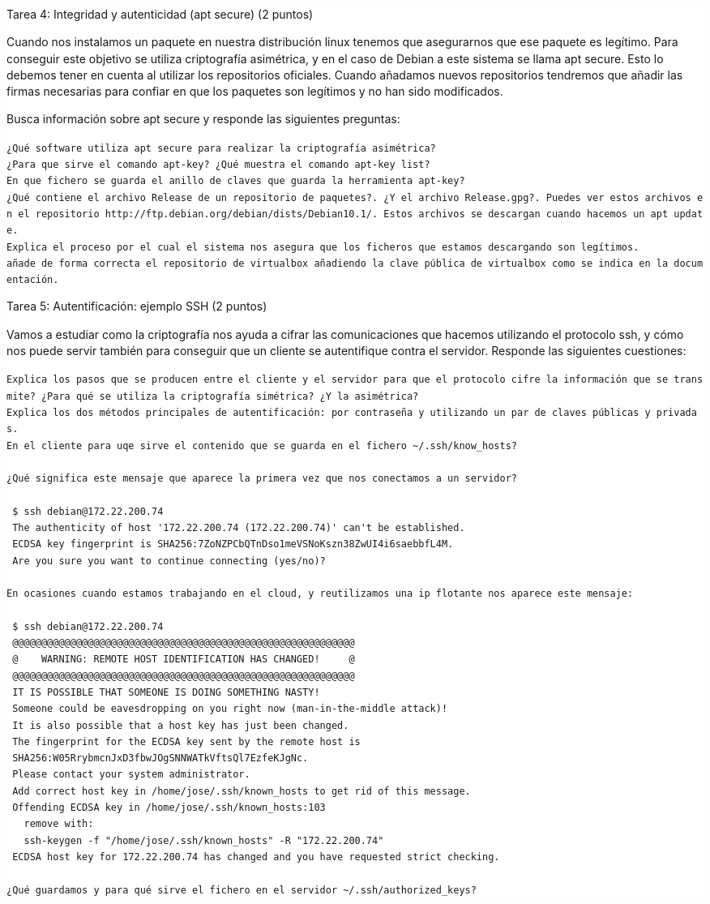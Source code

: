 Tarea 4: Integridad y autenticidad (apt secure) (2 puntos)

Cuando nos instalamos un paquete en nuestra distribución linux tenemos que asegurarnos que ese paquete es legítimo. Para conseguir este objetivo se utiliza criptografía asimétrica, y en el caso de Debian a este sistema se llama apt secure. Esto lo debemos tener en cuenta al utilizar los repositorios oficiales. Cuando añadamos nuevos repositorios tendremos que añadir las firmas necesarias para confiar en que los paquetes son legítimos y no han sido modificados.

Busca información sobre apt secure y responde las siguientes preguntas:

    ¿Qué software utiliza apt secure para realizar la criptografía asimétrica?
    ¿Para que sirve el comando apt-key? ¿Qué muestra el comando apt-key list?
    En que fichero se guarda el anillo de claves que guarda la herramienta apt-key?
    ¿Qué contiene el archivo Release de un repositorio de paquetes?. ¿Y el archivo Release.gpg?. Puedes ver estos archivos en el repositorio http://ftp.debian.org/debian/dists/Debian10.1/. Estos archivos se descargan cuando hacemos un apt update.
    Explica el proceso por el cual el sistema nos asegura que los ficheros que estamos descargando son legítimos.
    añade de forma correcta el repositorio de virtualbox añadiendo la clave pública de virtualbox como se indica en la documentación.

Tarea 5: Autentificación: ejemplo SSH (2 puntos)

Vamos a estudiar como la criptografía nos ayuda a cifrar las comunicaciones que hacemos utilizando el protocolo ssh, y cómo nos puede servir también para conseguir que un cliente se autentifique contra el servidor. Responde las siguientes cuestiones:

    Explica los pasos que se producen entre el cliente y el servidor para que el protocolo cifre la información que se transmite? ¿Para qué se utiliza la criptografía simétrica? ¿Y la asimétrica?
    Explica los dos métodos principales de autentificación: por contraseña y utilizando un par de claves públicas y privadas.
    En el cliente para uqe sirve el contenido que se guarda en el fichero ~/.ssh/know_hosts?

    ¿Qué significa este mensaje que aparece la primera vez que nos conectamos a un servidor?

     $ ssh debian@172.22.200.74
     The authenticity of host '172.22.200.74 (172.22.200.74)' can't be established.
     ECDSA key fingerprint is SHA256:7ZoNZPCbQTnDso1meVSNoKszn38ZwUI4i6saebbfL4M.
     Are you sure you want to continue connecting (yes/no)? 

    En ocasiones cuando estamos trabajando en el cloud, y reutilizamos una ip flotante nos aparece este mensaje:

     $ ssh debian@172.22.200.74
     @@@@@@@@@@@@@@@@@@@@@@@@@@@@@@@@@@@@@@@@@@@@@@@@@@@@@@@@@@@
     @    WARNING: REMOTE HOST IDENTIFICATION HAS CHANGED!     @
     @@@@@@@@@@@@@@@@@@@@@@@@@@@@@@@@@@@@@@@@@@@@@@@@@@@@@@@@@@@
     IT IS POSSIBLE THAT SOMEONE IS DOING SOMETHING NASTY!
     Someone could be eavesdropping on you right now (man-in-the-middle attack)!
     It is also possible that a host key has just been changed.
     The fingerprint for the ECDSA key sent by the remote host is
     SHA256:W05RrybmcnJxD3fbwJOgSNNWATkVftsQl7EzfeKJgNc.
     Please contact your system administrator.
     Add correct host key in /home/jose/.ssh/known_hosts to get rid of this message.
     Offending ECDSA key in /home/jose/.ssh/known_hosts:103
       remove with:
       ssh-keygen -f "/home/jose/.ssh/known_hosts" -R "172.22.200.74"
     ECDSA host key for 172.22.200.74 has changed and you have requested strict checking.

    ¿Qué guardamos y para qué sirve el fichero en el servidor ~/.ssh/authorized_keys?


